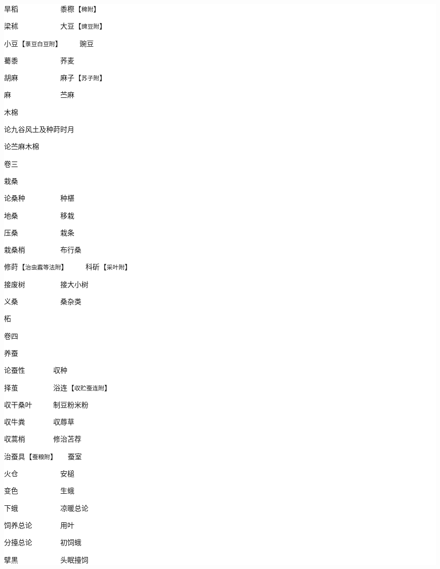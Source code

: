 旱稻　　　　　　黍穄【`稗附`】  

梁秫　　　　　　大豆【`豍豆附`】  

小豆【`菉豆白豆附`】　　　豌豆  

薥黍　　　　　　荞麦  

胡麻　　　　　　麻子【`苏子附`】  

麻　　　　　　　苎麻  

木棉  

论九谷风土及种莳时月  

论苎麻木棉  

卷三  

栽桑  

论桑种　　　　　种椹  

地桑　　　　　　移栽  

压桑　　　　　　栽条  

栽桑梢　　　　　布行桑  

修莳【`治虫蠧等法附`】　　　科斫【`采叶附`】  

接废树　　　　　接大小树  

义桑　　　　　　桑杂类  

柘  

卷四  

养蚕  

论蚕性　　　　収种  

择茧　　　　　浴连【`収贮蚕连附`】  

収干桑叶　　　制豆粉米粉  

収牛粪　　　　収蓐草  

収蒿梢　　　　修治苫荐  

治蚕具【`蚕粮附`】　　蚕室  

火仓　　　　　　安槌  

变色　　　　　　生蛾  

下蛾　　　　　　凉暖总论  

饲养总论　　　　用叶  

分擡总论　　　　初饲蛾  

擘黒　　　　　　头眠擡饲  
